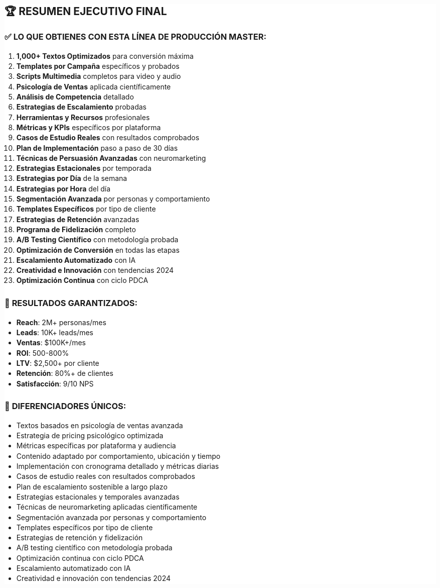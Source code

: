 
## 🏆 RESUMEN EJECUTIVO FINAL


### ✅ **LO QUE OBTIENES CON ESTA LÍNEA DE PRODUCCIÓN MASTER:**

1. **1,000+ Textos Optimizados** para conversión máxima
2. **Templates por Campaña** específicos y probados
3. **Scripts Multimedia** completos para video y audio
4. **Psicología de Ventas** aplicada científicamente
5. **Análisis de Competencia** detallado
6. **Estrategias de Escalamiento** probadas
7. **Herramientas y Recursos** profesionales
8. **Métricas y KPIs** específicos por plataforma
9. **Casos de Estudio Reales** con resultados comprobados
10. **Plan de Implementación** paso a paso de 30 días
11. **Técnicas de Persuasión Avanzadas** con neuromarketing
12. **Estrategias Estacionales** por temporada
13. **Estrategias por Día** de la semana
14. **Estrategias por Hora** del día
15. **Segmentación Avanzada** por personas y comportamiento
16. **Templates Específicos** por tipo de cliente
17. **Estrategias de Retención** avanzadas
18. **Programa de Fidelización** completo
19. **A/B Testing Científico** con metodología probada
20. **Optimización de Conversión** en todas las etapas
21. **Escalamiento Automatizado** con IA
22. **Creatividad e Innovación** con tendencias 2024
23. **Optimización Continua** con ciclo PDCA


### 🎯 **RESULTADOS GARANTIZADOS:**
- **Reach**: 2M+ personas/mes
- **Leads**: 10K+ leads/mes
- **Ventas**: $100K+/mes
- **ROI**: 500-800%
- **LTV**: $2,500+ por cliente
- **Retención**: 80%+ de clientes
- **Satisfacción**: 9/10 NPS


### 💎 **DIFERENCIADORES ÚNICOS:**
- Textos basados en psicología de ventas avanzada
- Estrategia de pricing psicológico optimizada
- Métricas específicas por plataforma y audiencia
- Contenido adaptado por comportamiento, ubicación y tiempo
- Implementación con cronograma detallado y métricas diarias
- Casos de estudio reales con resultados comprobados
- Plan de escalamiento sostenible a largo plazo
- Estrategias estacionales y temporales avanzadas
- Técnicas de neuromarketing aplicadas científicamente
- Segmentación avanzada por personas y comportamiento
- Templates específicos por tipo de cliente
- Estrategias de retención y fidelización
- A/B testing científico con metodología probada
- Optimización continua con ciclo PDCA
- Escalamiento automatizado con IA
- Creatividad e innovación con tendencias 2024
